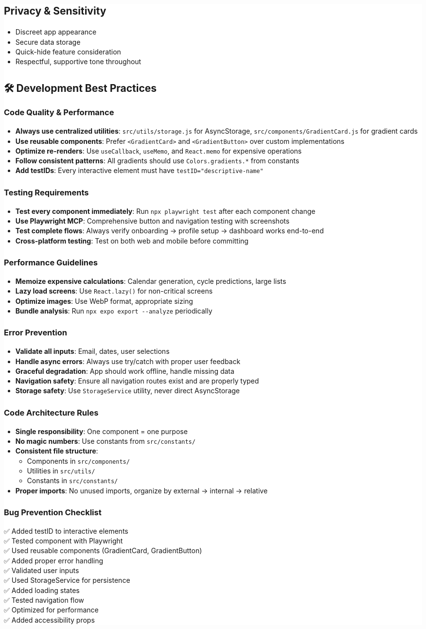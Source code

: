 ## Privacy & Sensitivity
- Discreet app appearance
- Secure data storage
- Quick-hide feature consideration
- Respectful, supportive tone throughout

## 🛠️ Development Best Practices

### Code Quality & Performance
- **Always use centralized utilities**: `src/utils/storage.js` for AsyncStorage, `src/components/GradientCard.js` for gradient cards
- **Use reusable components**: Prefer `<GradientCard>` and `<GradientButton>` over custom implementations
- **Optimize re-renders**: Use `useCallback`, `useMemo`, and `React.memo` for expensive operations
- **Follow consistent patterns**: All gradients should use `Colors.gradients.*` from constants
- **Add testIDs**: Every interactive element must have `testID="descriptive-name"`

### Testing Requirements  
- **Test every component immediately**: Run `npx playwright test` after each component change
- **Use Playwright MCP**: Comprehensive button and navigation testing with screenshots
- **Test complete flows**: Always verify onboarding → profile setup → dashboard works end-to-end
- **Cross-platform testing**: Test on both web and mobile before committing

### Performance Guidelines
- **Memoize expensive calculations**: Calendar generation, cycle predictions, large lists
- **Lazy load screens**: Use `React.lazy()` for non-critical screens
- **Optimize images**: Use WebP format, appropriate sizing
- **Bundle analysis**: Run `npx expo export --analyze` periodically

### Error Prevention
- **Validate all inputs**: Email, dates, user selections
- **Handle async errors**: Always use try/catch with proper user feedback
- **Graceful degradation**: App should work offline, handle missing data
- **Navigation safety**: Ensure all navigation routes exist and are properly typed
- **Storage safety**: Use `StorageService` utility, never direct AsyncStorage

### Code Architecture Rules
- **Single responsibility**: One component = one purpose
- **No magic numbers**: Use constants from `src/constants/`
- **Consistent file structure**: 
  - Components in `src/components/`
  - Utilities in `src/utils/`
  - Constants in `src/constants/`
- **Proper imports**: No unused imports, organize by external → internal → relative

### Bug Prevention Checklist
✅ Added testID to interactive elements  
✅ Tested component with Playwright  
✅ Used reusable components (GradientCard, GradientButton)  
✅ Added proper error handling  
✅ Validated user inputs  
✅ Used StorageService for persistence  
✅ Added loading states  
✅ Tested navigation flow  
✅ Optimized for performance  
✅ Added accessibility props

